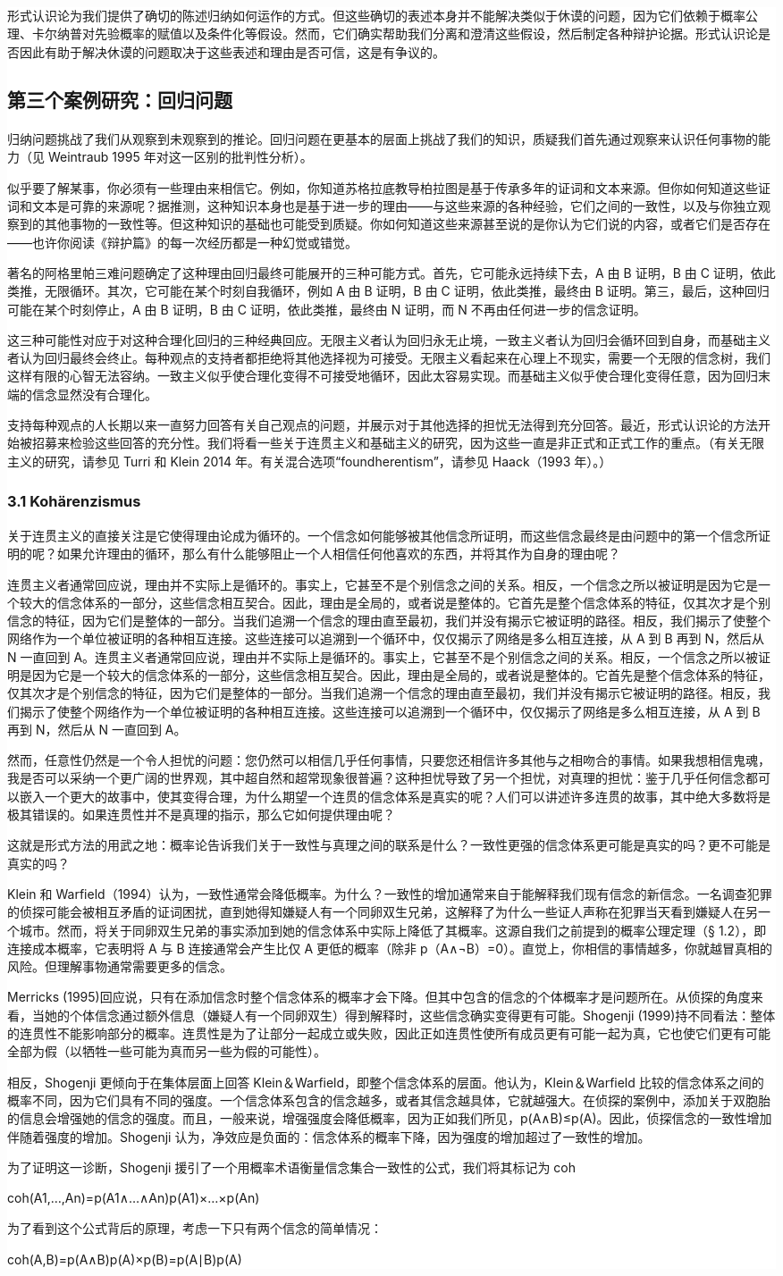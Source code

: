 形式认识论为我们提供了确切的陈述归纳如何运作的方式。但这些确切的表述本身并不能解决类似于休谟的问题，因为它们依赖于概率公理、卡尔纳普对先验概率的赋值以及条件化等假设。然而，它们确实帮助我们分离和澄清这些假设，然后制定各种辩护论据。形式认识论是否因此有助于解决休谟的问题取决于这些表述和理由是否可信，这是有争议的。

## 第三个案例研究：回归问题

归纳问题挑战了我们从观察到未观察到的推论。回归问题在更基本的层面上挑战了我们的知识，质疑我们首先通过观察来认识任何事物的能力（见 Weintraub 1995 年对这一区别的批判性分析）。

似乎要了解某事，你必须有一些理由来相信它。例如，你知道苏格拉底教导柏拉图是基于传承多年的证词和文本来源。但你如何知道这些证词和文本是可靠的来源呢？据推测，这种知识本身也是基于进一步的理由——与这些来源的各种经验，它们之间的一致性，以及与你独立观察到的其他事物的一致性等。但这种知识的基础也可能受到质疑。你如何知道这些来源甚至说的是你认为它们说的内容，或者它们是否存在——也许你阅读《辩护篇》的每一次经历都是一种幻觉或错觉。

著名的阿格里帕三难问题确定了这种理由回归最终可能展开的三种可能方式。首先，它可能永远持续下去，A 由 B 证明，B 由 C 证明，依此类推，无限循环。其次，它可能在某个时刻自我循环，例如 A 由 B 证明，B 由 C 证明，依此类推，最终由 B 证明。第三，最后，这种回归可能在某个时刻停止，A 由 B 证明，B 由 C 证明，依此类推，最终由 N 证明，而 N 不再由任何进一步的信念证明。

这三种可能性对应于对这种合理化回归的三种经典回应。无限主义者认为回归永无止境，一致主义者认为回归会循环回到自身，而基础主义者认为回归最终会终止。每种观点的支持者都拒绝将其他选择视为可接受。无限主义看起来在心理上不现实，需要一个无限的信念树，我们这样有限的心智无法容纳。一致主义似乎使合理化变得不可接受地循环，因此太容易实现。而基础主义似乎使合理化变得任意，因为回归末端的信念显然没有合理化。

支持每种观点的人长期以来一直努力回答有关自己观点的问题，并展示对于其他选择的担忧无法得到充分回答。最近，形式认识论的方法开始被招募来检验这些回答的充分性。我们将看一些关于连贯主义和基础主义的研究，因为这些一直是非正式和正式工作的重点。（有关无限主义的研究，请参见 Turri 和 Klein 2014 年。有关混合选项“foundherentism”，请参见 Haack（1993 年）。）

### 3.1 Kohärenzismus

关于连贯主义的直接关注是它使得理由论成为循环的。一个信念如何能够被其他信念所证明，而这些信念最终是由问题中的第一个信念所证明的呢？如果允许理由的循环，那么有什么能够阻止一个人相信任何他喜欢的东西，并将其作为自身的理由呢？

连贯主义者通常回应说，理由并不实际上是循环的。事实上，它甚至不是个别信念之间的关系。相反，一个信念之所以被证明是因为它是一个较大的信念体系的一部分，这些信念相互契合。因此，理由是全局的，或者说是整体的。它首先是整个信念体系的特征，仅其次才是个别信念的特征，因为它们是整体的一部分。当我们追溯一个信念的理由直至最初，我们并没有揭示它被证明的路径。相反，我们揭示了使整个网络作为一个单位被证明的各种相互连接。这些连接可以追溯到一个循环中，仅仅揭示了网络是多么相互连接，从 A 到 B 再到 N，然后从 N 一直回到 A。连贯主义者通常回应说，理由并不实际上是循环的。事实上，它甚至不是个别信念之间的关系。相反，一个信念之所以被证明是因为它是一个较大的信念体系的一部分，这些信念相互契合。因此，理由是全局的，或者说是整体的。它首先是整个信念体系的特征，仅其次才是个别信念的特征，因为它们是整体的一部分。当我们追溯一个信念的理由直至最初，我们并没有揭示它被证明的路径。相反，我们揭示了使整个网络作为一个单位被证明的各种相互连接。这些连接可以追溯到一个循环中，仅仅揭示了网络是多么相互连接，从 A 到 B 再到 N，然后从 N 一直回到 A。

然而，任意性仍然是一个令人担忧的问题：您仍然可以相信几乎任何事情，只要您还相信许多其他与之相吻合的事情。如果我想相信鬼魂，我是否可以采纳一个更广阔的世界观，其中超自然和超常现象很普遍？这种担忧导致了另一个担忧，对真理的担忧：鉴于几乎任何信念都可以嵌入一个更大的故事中，使其变得合理，为什么期望一个连贯的信念体系是真实的呢？人们可以讲述许多连贯的故事，其中绝大多数将是极其错误的。如果连贯性并不是真理的指示，那么它如何提供理由呢？

这就是形式方法的用武之地：概率论告诉我们关于一致性与真理之间的联系是什么？一致性更强的信念体系更可能是真实的吗？更不可能是真实的吗？

Klein 和 Warfield（1994）认为，一致性通常会降低概率。为什么？一致性的增加通常来自于能解释我们现有信念的新信念。一名调查犯罪的侦探可能会被相互矛盾的证词困扰，直到她得知嫌疑人有一个同卵双生兄弟，这解释了为什么一些证人声称在犯罪当天看到嫌疑人在另一个城市。然而，将关于同卵双生兄弟的事实添加到她的信念体系中实际上降低了其概率。这源自我们之前提到的概率公理定理（§ 1.2），即连接成本概率，它表明将 A 与 B 连接通常会产生比仅 A 更低的概率（除非 p（A∧¬B）=0）。直觉上，你相信的事情越多，你就越冒真相的风险。但理解事物通常需要更多的信念。

Merricks (1995)回应说，只有在添加信念时整个信念体系的概率才会下降。但其中包含的信念的个体概率才是问题所在。从侦探的角度来看，当她的个体信念通过额外信息（嫌疑人有一个同卵双生）得到解释时，这些信念确实变得更有可能。Shogenji (1999)持不同看法：整体的连贯性不能影响部分的概率。连贯性是为了让部分一起成立或失败，因此正如连贯性使所有成员更有可能一起为真，它也使它们更有可能全部为假（以牺牲一些可能为真而另一些为假的可能性）。

相反，Shogenji 更倾向于在集体层面上回答 Klein＆Warfield，即整个信念体系的层面。他认为，Klein＆Warfield 比较的信念体系之间的概率不同，因为它们具有不同的强度。一个信念体系包含的信念越多，或者其信念越具体，它就越强大。在侦探的案例中，添加关于双胞胎的信息会增强她的信念的强度。而且，一般来说，增强强度会降低概率，因为正如我们所见，p(A∧B)≤p(A)。因此，侦探信念的一致性增加伴随着强度的增加。Shogenji 认为，净效应是负面的：信念体系的概率下降，因为强度的增加超过了一致性的增加。

为了证明这一诊断，Shogenji 援引了一个用概率术语衡量信念集合一致性的公式，我们将其标记为 coh

coh(A1,…,An)=p(A1∧…∧An)p(A1)×…×p(An)

为了看到这个公式背后的原理，考虑一下只有两个信念的简单情况：

coh(A,B)=p(A∧B)p(A)×p(B)=p(A∣B)p(A)
